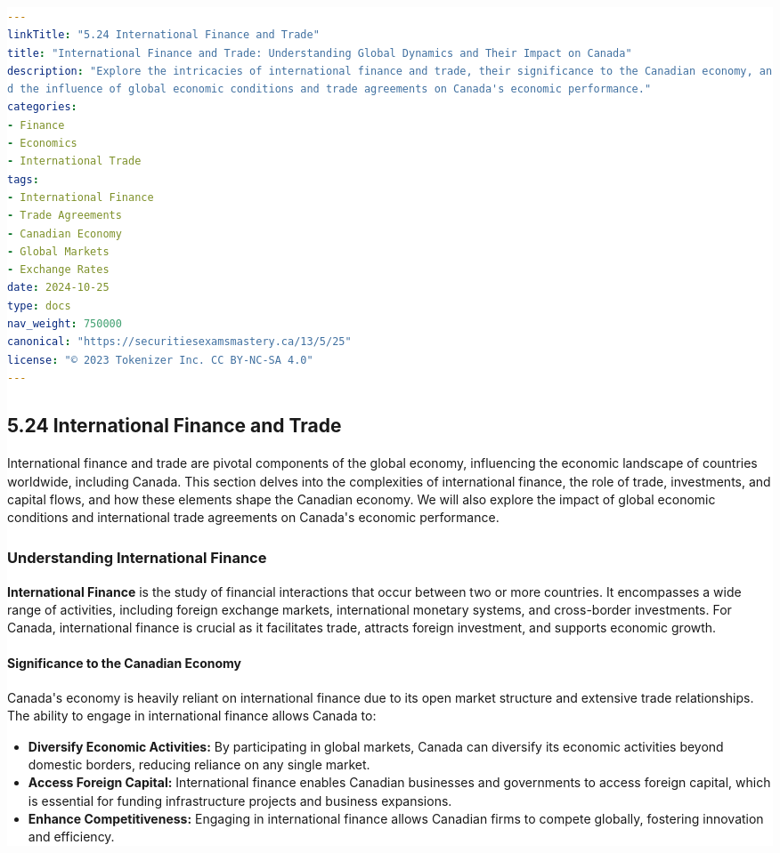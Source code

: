 ```yaml
---
linkTitle: "5.24 International Finance and Trade"
title: "International Finance and Trade: Understanding Global Dynamics and Their Impact on Canada"
description: "Explore the intricacies of international finance and trade, their significance to the Canadian economy, and the influence of global economic conditions and trade agreements on Canada's economic performance."
categories:
- Finance
- Economics
- International Trade
tags:
- International Finance
- Trade Agreements
- Canadian Economy
- Global Markets
- Exchange Rates
date: 2024-10-25
type: docs
nav_weight: 750000
canonical: "https://securitiesexamsmastery.ca/13/5/25"
license: "© 2023 Tokenizer Inc. CC BY-NC-SA 4.0"
---
```


## 5.24 International Finance and Trade

International finance and trade are pivotal components of the global economy, influencing the economic landscape of countries worldwide, including Canada. This section delves into the complexities of international finance, the role of trade, investments, and capital flows, and how these elements shape the Canadian economy. We will also explore the impact of global economic conditions and international trade agreements on Canada's economic performance.

### Understanding International Finance

**International Finance** is the study of financial interactions that occur between two or more countries. It encompasses a wide range of activities, including foreign exchange markets, international monetary systems, and cross-border investments. For Canada, international finance is crucial as it facilitates trade, attracts foreign investment, and supports economic growth.

#### Significance to the Canadian Economy

Canada's economy is heavily reliant on international finance due to its open market structure and extensive trade relationships. The ability to engage in international finance allows Canada to:

- **Diversify Economic Activities:** By participating in global markets, Canada can diversify its economic activities beyond domestic borders, reducing reliance on any single market.
- **Access Foreign Capital:** International finance enables Canadian businesses and governments to access foreign capital, which is essential for funding infrastructure projects and business expansions.
- **Enhance Competitiveness:** Engaging in international finance allows Canadian firms to compete globally, fostering innovation and efficiency.
